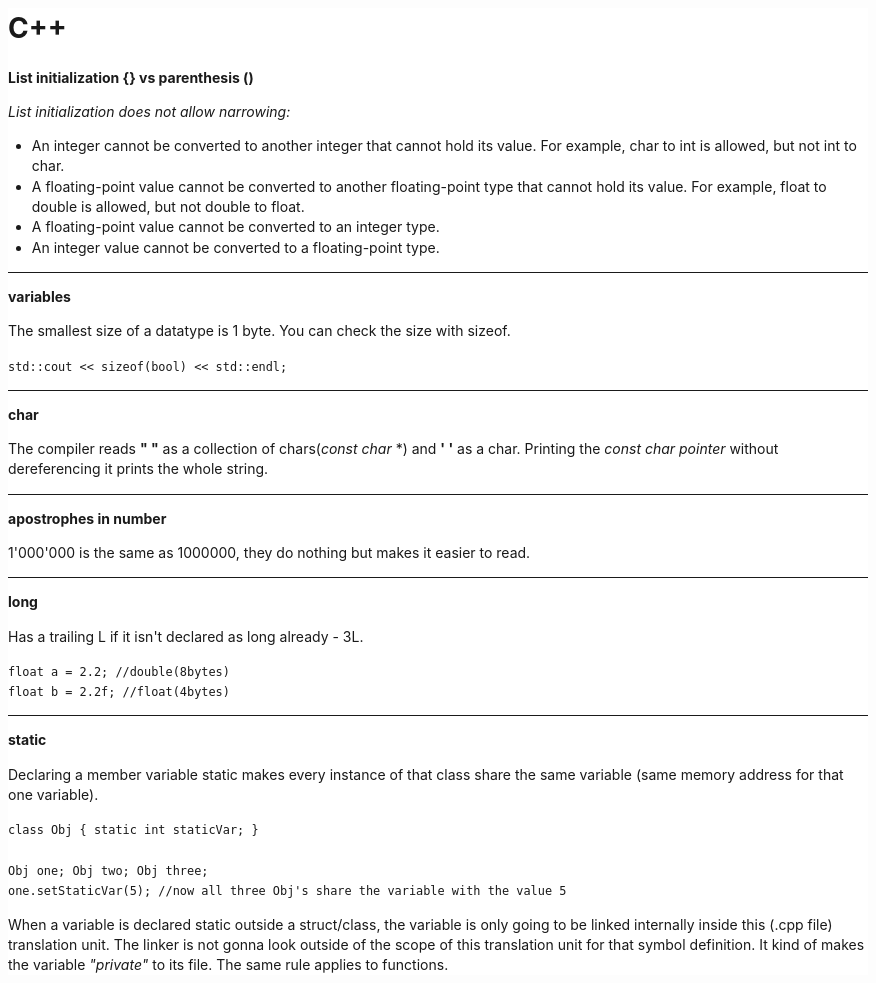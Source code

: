# C++ 
**List initialization {} vs parenthesis ()**

*List initialization does not allow narrowing:*

* An integer cannot be converted to another integer that cannot hold its value.
For example, char to int is allowed, but not int to char.
* A floating-point value cannot be converted to another floating-point type 
that cannot hold its value.
For example, float to double is allowed, but not double to float.
* A floating-point value cannot be converted to an integer type.
* An integer value cannot be converted to a floating-point type.

___

**variables**


The smallest size of a datatype is 1 byte. You can check
the size with sizeof.

```
std::cout << sizeof(bool) << std::endl;

```

___

**char**

The compiler reads **" "** as a collection of chars(*const char* *) and **' '**
as a char. Printing the *const char pointer* without dereferencing it prints
the whole string.

___

**apostrophes in number**

1'000'000 is the same as 1000000, they do nothing but makes it easier to read.

___

**long**

Has a trailing L if it isn't declared as long already - 3L.

```
float a = 2.2; //double(8bytes)
float b = 2.2f; //float(4bytes)
```

___

**static**

Declaring a member variable static makes every instance of that 
class share the same variable (same memory address for that one variable).

```
class Obj { static int staticVar; }

Obj one; Obj two; Obj three;
one.setStaticVar(5); //now all three Obj's share the variable with the value 5
```
When a variable is declared static outside a struct/class, the variable is only
going to be linked internally inside this (.cpp file) translation unit.
The linker is not gonna look outside of the scope of this translation unit for
that symbol definition. It kind of makes the variable *"private"* to its file.
The same rule applies to functions.
